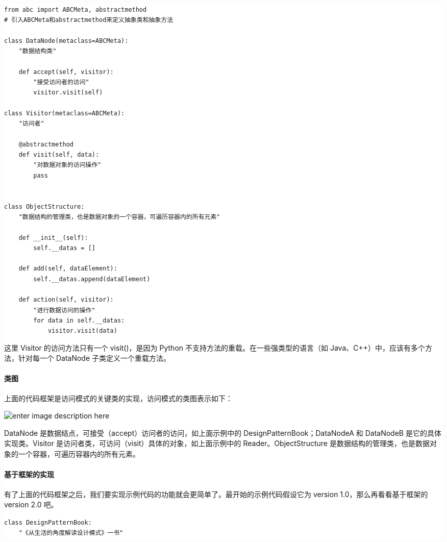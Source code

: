     
    from abc import ABCMeta, abstractmethod
    # 引入ABCMeta和abstractmethod来定义抽象类和抽象方法
    
    class DataNode(metaclass=ABCMeta):
        "数据结构类"
    
        def accept(self, visitor):
            "接受访问者的访问"
            visitor.visit(self)
    
    class Visitor(metaclass=ABCMeta):
        "访问者"
    
        @abstractmethod
        def visit(self, data):
            "对数据对象的访问操作"
            pass
    
    
    class ObjectStructure:
        "数据结构的管理类，也是数据对象的一个容器，可遍历容器内的所有元素"
    
        def __init__(self):
            self.__datas = []
    
        def add(self, dataElement):
            self.__datas.append(dataElement)
    
        def action(self, visitor):
            "进行数据访问的操作"
            for data in self.__datas:
                visitor.visit(data)
    

这里 Visitor 的访问方法只有一个 visit()，是因为 Python 不支持方法的重载。在一些强类型的语言（如
Java、C++）中，应该有多个方法，针对每一个 DataNode 子类定义一个重载方法。

#### 类图

上面的代码框架是访问模式的关键类的实现，访问模式的类图表示如下：

![enter image description
here](https://images.gitbook.cn/baf83ae0-88d2-11e8-bee1-4fab1cb0896f)

DataNode 是数据结点，可接受（accept）访问者的访问，如上面示例中的 DesignPatternBook；DataNodeA 和
DataNodeB 是它的具体实现类。Visitor 是访问者类，可访问（visit）具体的对象，如上面示例中的
Reader。ObjectStructure 是数据结构的管理类，也是数据对象的一个容器，可遍历容器内的所有元素。

#### 基于框架的实现

有了上面的代码框架之后，我们要实现示例代码的功能就会更简单了。最开始的示例代码假设它为 version 1.0，那么再看看基于框架的 version 2.0
吧。

    
    
    class DesignPatternBook:
        "《从生活的角度解读设计模式》一书"
    